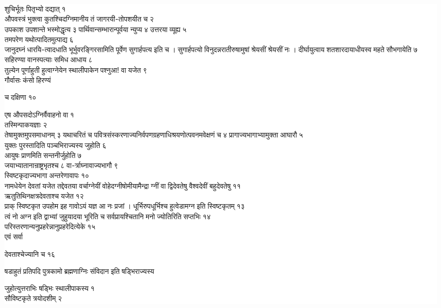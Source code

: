 
शुचिर्भूतः पितृभ्यो दद्यात् १   
औपवस्त्रं भुक्त्वा कुतश्चिदग्निमानीय तं
जागरयी-तोपशयीत च २   
उपकाश उपशान्ते भस्मोद्धृत्य ३
पार्थिवान्सम्भारान्पूर्वया न्युप्य ४
उत्तरया व्यूह्य ५   
तमपरेण यथोत्पादितमुत्पाद्य ६   
जानुदघ्नं
धारयि-त्वादधाति भूर्भुवरङ्गिरसामिति पूर्वेण
सुगार्हपत्य इति च । सुगार्हपत्यो विनुदन्नरातीरुषामुषां श्रेयसीं
श्रेयसीं नः । दीर्घायुत्वाय शतशारदायाधीयस्व महते सौभगायेति ७
सहिरण्या वानस्पत्याः समिध आधाय ८   
तुल्येन पूर्णाहुती
हुत्वाग्नेयेन स्थालीपाकेन पश्नुआ\! वा यजेत ९   
गौर्वासः
कंसो हिरण्यं 

च दक्षिणा १०   
   


 

एष औपसदोऽग्निर्वैवाहनो वा १   
तस्मिन्पाकयज्ञाः २   
तेषामुक्तमुपसमाधानम् ३
यथाचरितं च पवित्रसंस्करणाज्यनिर्वपणग्रहणाधिश्रयणोत्पवनमवेक्षणं च ४
प्रागाज्यभागाभ्यामुक्ता आघारौ ५   
युक्तः पुरस्तादिति पञ्चभिराज्यस्य जुहोति
६   
आयुषः प्राणमिति सन्तनीर्जुहोति ७   
जयाभ्यातानान्राष्ट्रभृतश्च ८
वा-र्त्राघ्नावाज्यभागौ ९   
स्विष्टकृदाज्यभागा अन्तरेणावापः
१०   
नामधेयेन देवतां यजेत तद्देवतया वर्चाग्नेयीं वोहेदग्नीषोमीयामैन्द्रा
ग्नीं वा द्विदेवतेषु वैश्वदेवीं बहुदेवतेषु ११   
ऋतुतिथिनक्षत्रदेवताश्च
यजेत १२   
प्राक् स्विष्टकृत उपहोम इह गावोऽयं यज्ञ आ नः प्रजां ।
धूर्भिरुपधूर्भिश्च हुत्वेडामग्न इति स्विष्टकृतम्
१३   
त्वं नो अग्न इति द्वाभ्यां जुहुयादया भूरिति च सर्वप्रायश्चितानि
मनो ज्योतिरिति सप्तभिः १४   
परिस्तरणान्यनुप्रहरेन्नानुप्रहरेदित्येके
१५   
एवं सर्वा 

देवताश्चेज्यानि च १६   


 

षडाहुतं प्रतिपदि पुत्रकामो ब्रह्मणाग्निः संविदान इति षड्भिराज्यस्य 

जुहोत्युत्तराभिः षड्भिः स्थालीपाकस्य १   
सौविष्टकृते त्रयोदशीम् २   
   